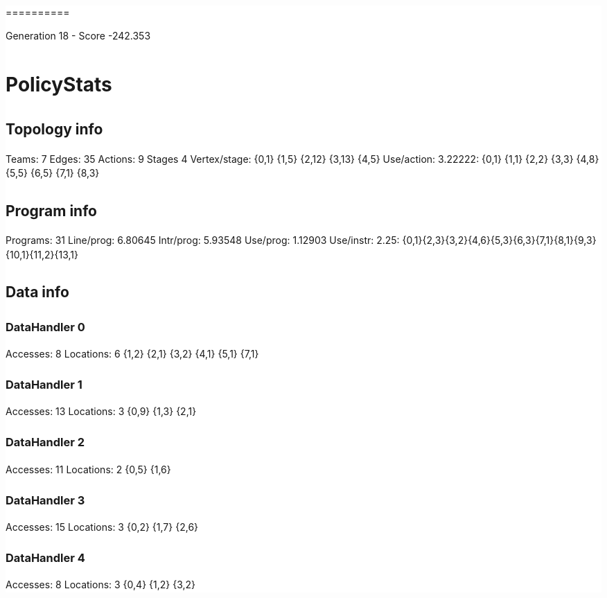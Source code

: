 
==========

Generation 18 - Score -242.353

# PolicyStats
## Topology info
Teams:		7
Edges:		35
Actions:	9
Stages		4
Vertex/stage:	{0,1} {1,5} {2,12} {3,13} {4,5} 
Use/action:	3.22222: {0,1} {1,1} {2,2} {3,3} {4,8} {5,5} {6,5} {7,1} {8,3} 

## Program info
Programs:	31
Line/prog:	6.80645
Intr/prog:	5.93548
Use/prog:	1.12903
Use/instr:	2.25: {0,1}{2,3}{3,2}{4,6}{5,3}{6,3}{7,1}{8,1}{9,3}{10,1}{11,2}{13,1}

## Data info

### DataHandler 0
Accesses:	8
Locations:	6
{1,2} {2,1} {3,2} {4,1} {5,1} {7,1} 

### DataHandler 1
Accesses:	13
Locations:	3
{0,9} {1,3} {2,1} 

### DataHandler 2
Accesses:	11
Locations:	2
{0,5} {1,6} 

### DataHandler 3
Accesses:	15
Locations:	3
{0,2} {1,7} {2,6} 

### DataHandler 4
Accesses:	8
Locations:	3
{0,4} {1,2} {3,2} 
